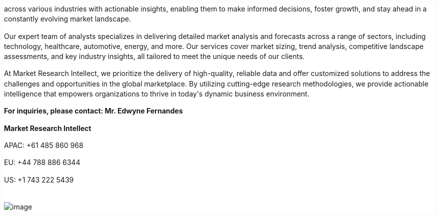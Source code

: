 across various industries with actionable insights, enabling them to make informed decisions, foster growth, and stay ahead in a constantly evolving market landscape.</p><p>Our expert team of analysts specializes in delivering detailed market analysis and forecasts across a range of sectors, including technology, healthcare, automotive, energy, and more. Our services cover market sizing, trend analysis, competitive landscape assessments, and key industry insights, all tailored to meet the unique needs of our clients.</p><p>At Market Research Intellect, we prioritize the delivery of high-quality, reliable data and offer customized solutions to address the challenges and opportunities in the global marketplace. By utilizing cutting-edge research methodologies, we provide actionable intelligence that empowers organizations to thrive in today's dynamic business environment.</p><p><strong>For inquiries, please contact: Mr. Edwyne Fernandes</strong></p><p><strong>Market Research Intellect</strong></p><p>APAC: +61 485 860 968</p><p>EU: +44 788 886 6344</p><p>US: +1 743 222 5439</p></div><div class="article-main__content" data-test-id="publishing-text-block">&nbsp;</div>
![image](https://github.com/user-attachments/assets/9d97cb20-464d-4dd8-af31-3ed78b4c7c8f)
